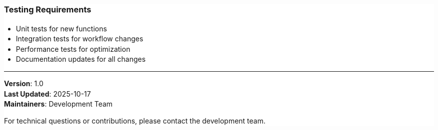 ### Testing Requirements

- Unit tests for new functions
- Integration tests for workflow changes
- Performance tests for optimization
- Documentation updates for all changes

---

**Version**: 1.0  
**Last Updated**: 2025-10-17  
**Maintainers**: Development Team

For technical questions or contributions, please contact the development team.
